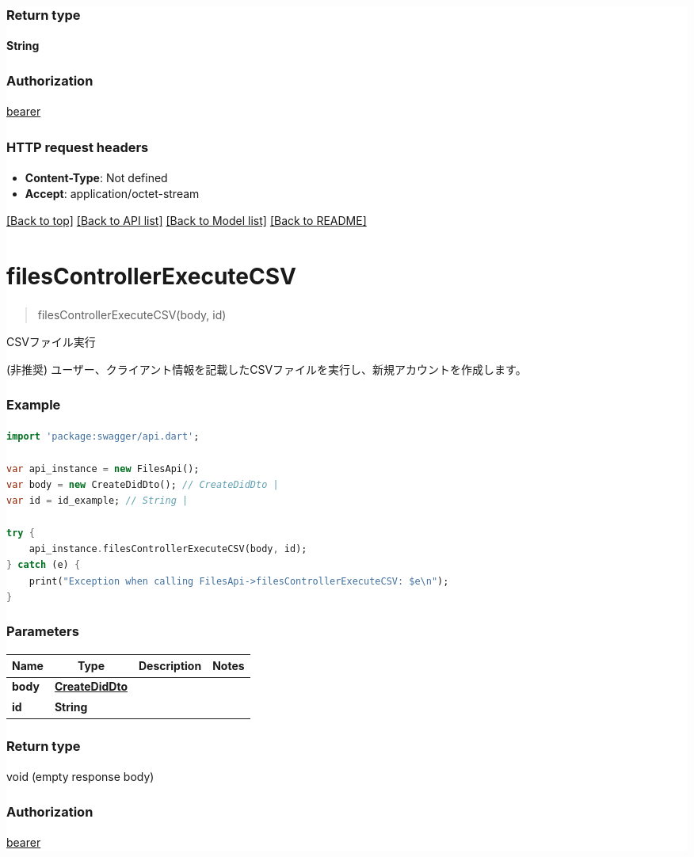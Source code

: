 ### Return type

**String**

### Authorization

[bearer](../README.md#bearer)

### HTTP request headers

 - **Content-Type**: Not defined
 - **Accept**: application/octet-stream

[[Back to top]](#) [[Back to API list]](../README.md#documentation-for-api-endpoints) [[Back to Model list]](../README.md#documentation-for-models) [[Back to README]](../README.md)

# **filesControllerExecuteCSV**
> filesControllerExecuteCSV(body, id)

CSVファイル実行

(非推奨) ユーザー、クライアント情報を記載したCSVファイルを実行し、新規アカウントを作成します。

### Example
```dart
import 'package:swagger/api.dart';

var api_instance = new FilesApi();
var body = new CreateDidDto(); // CreateDidDto | 
var id = id_example; // String | 

try {
    api_instance.filesControllerExecuteCSV(body, id);
} catch (e) {
    print("Exception when calling FilesApi->filesControllerExecuteCSV: $e\n");
}
```

### Parameters

Name | Type | Description  | Notes
------------- | ------------- | ------------- | -------------
 **body** | [**CreateDidDto**](CreateDidDto.md)|  | 
 **id** | **String**|  | 

### Return type

void (empty response body)

### Authorization

[bearer](../README.md#bearer)
